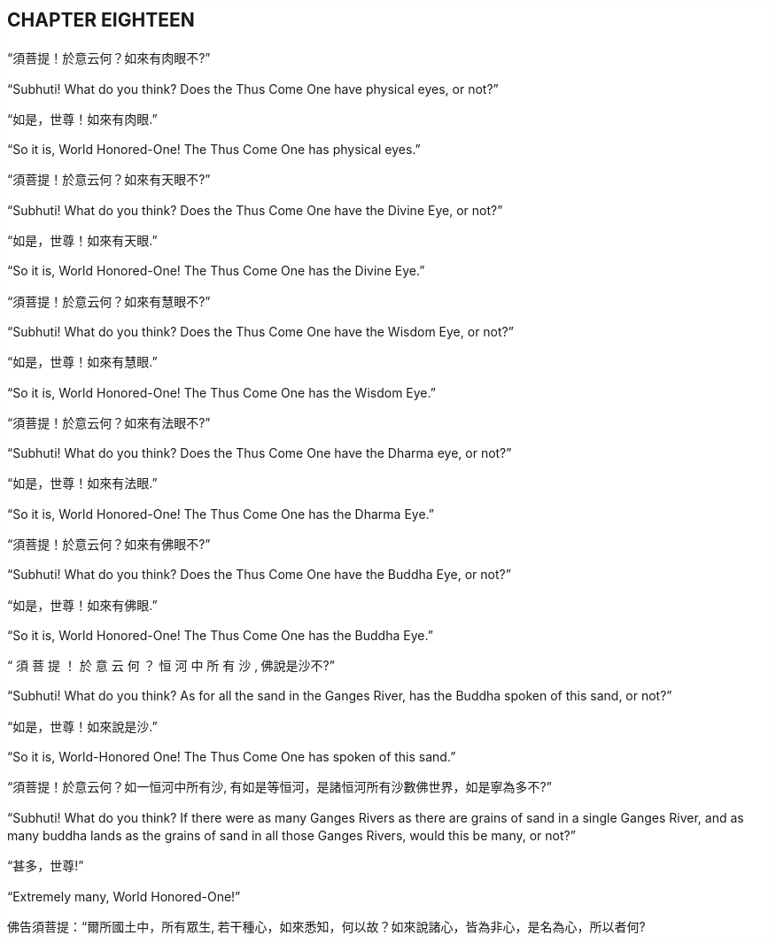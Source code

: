 ## CHAPTER EIGHTEEN

“須菩提！於意云何？如來有肉眼不?”

“Subhuti! What do you think? Does the Thus Come One have physical eyes, or not?”

“如是，世尊！如來有肉眼.”

“So it is, World Honored-One! The Thus Come One has physical eyes.”

“須菩提！於意云何？如來有天眼不?”

“Subhuti! What do you think? Does the Thus Come One have the Divine Eye, or not?”

“如是，世尊！如來有天眼.”

“So it is, World Honored-One! The Thus Come One has the Divine Eye.”

“須菩提！於意云何？如來有慧眼不?”

“Subhuti! What do you think? Does the Thus Come One have the Wisdom Eye, or not?”

“如是，世尊！如來有慧眼.”

“So it is, World Honored-One! The Thus Come One has the Wisdom Eye.”

“須菩提！於意云何？如來有法眼不?”

“Subhuti! What do you think? Does the Thus Come One have the Dharma eye, or not?”

“如是，世尊！如來有法眼.”

“So it is, World Honored-One! The Thus Come One has the Dharma Eye.”

“須菩提！於意云何？如來有佛眼不?”

“Subhuti! What do you think? Does the Thus Come One have the Buddha Eye, or not?”

“如是，世尊！如來有佛眼.”

“So it is, World Honored-One! The Thus Come One has the Buddha Eye.”

“ 須 菩 提 ！ 於 意 云 何 ？ 恒 河 中 所 有 沙 ‚ 佛說是沙不?”

“Subhuti! What do you think? As for all the sand in the Ganges River, has the Buddha spoken of this sand, or not?”

“如是，世尊！如來說是沙.”

“So it is, World-Honored One! The Thus Come One has spoken of this sand.”

“須菩提！於意云何？如一恒河中所有沙‚ 有如是等恒河，是諸恒河所有沙數佛世界，如是寧為多不?”

“Subhuti! What do you think? If there were as many Ganges Rivers as there are grains of sand in a single Ganges River, and as many buddha lands as the grains of sand in all those Ganges Rivers, would this be many, or not?”

“甚多，世尊!”

“Extremely many, World Honored-One!”

佛告須菩提：“爾所國土中，所有眾生‚ 若干種心，如來悉知，何以故？如來說諸心，皆為非心，是名為心，所以者何?
